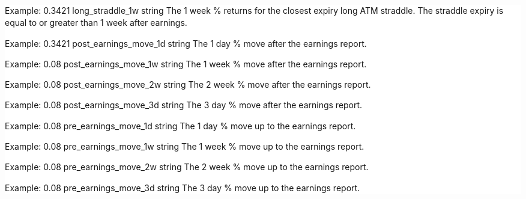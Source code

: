 Example:
0.3421
long_straddle_1w
string
The 1 week % returns for the closest expiry long ATM straddle. The straddle expiry is equal to or greater than 1 week after earnings.

Example:
0.3421
post_earnings_move_1d
string
The 1 day % move after the earnings report.

Example:
0.08
post_earnings_move_1w
string
The 1 week % move after the earnings report.

Example:
0.08
post_earnings_move_2w
string
The 2 week % move after the earnings report.

Example:
0.08
post_earnings_move_3d
string
The 3 day % move after the earnings report.

Example:
0.08
pre_earnings_move_1d
string
The 1 day % move up to the earnings report.

Example:
0.08
pre_earnings_move_1w
string
The 1 week % move up to the earnings report.

Example:
0.08
pre_earnings_move_2w
string
The 2 week % move up to the earnings report.

Example:
0.08
pre_earnings_move_3d
string
The 3 day % move up to the earnings report.
